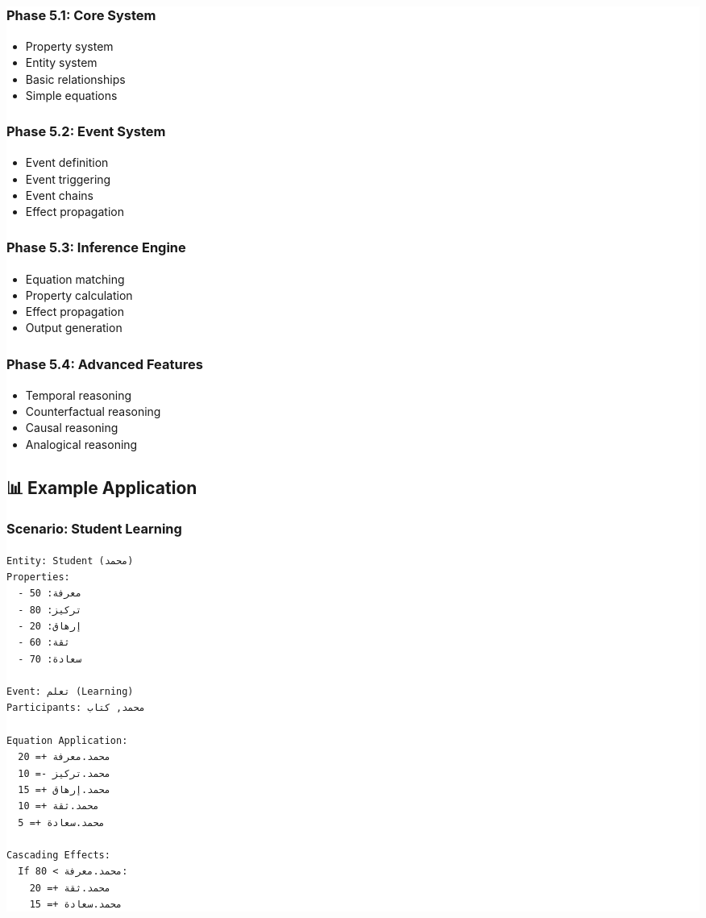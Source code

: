 ### Phase 5.1: Core System
- Property system
- Entity system
- Basic relationships
- Simple equations

### Phase 5.2: Event System
- Event definition
- Event triggering
- Event chains
- Effect propagation

### Phase 5.3: Inference Engine
- Equation matching
- Property calculation
- Effect propagation
- Output generation

### Phase 5.4: Advanced Features
- Temporal reasoning
- Counterfactual reasoning
- Causal reasoning
- Analogical reasoning

## 📊 Example Application

### Scenario: Student Learning
```
Entity: Student (محمد)
Properties:
  - معرفة: 50
  - تركيز: 80
  - إرهاق: 20
  - ثقة: 60
  - سعادة: 70

Event: تعلم (Learning)
Participants: محمد, كتاب

Equation Application:
  محمد.معرفة += 20
  محمد.تركيز -= 10
  محمد.إرهاق += 15
  محمد.ثقة += 10
  محمد.سعادة += 5

Cascading Effects:
  If محمد.معرفة > 80:
    محمد.ثقة += 20
    محمد.سعادة += 15
```
